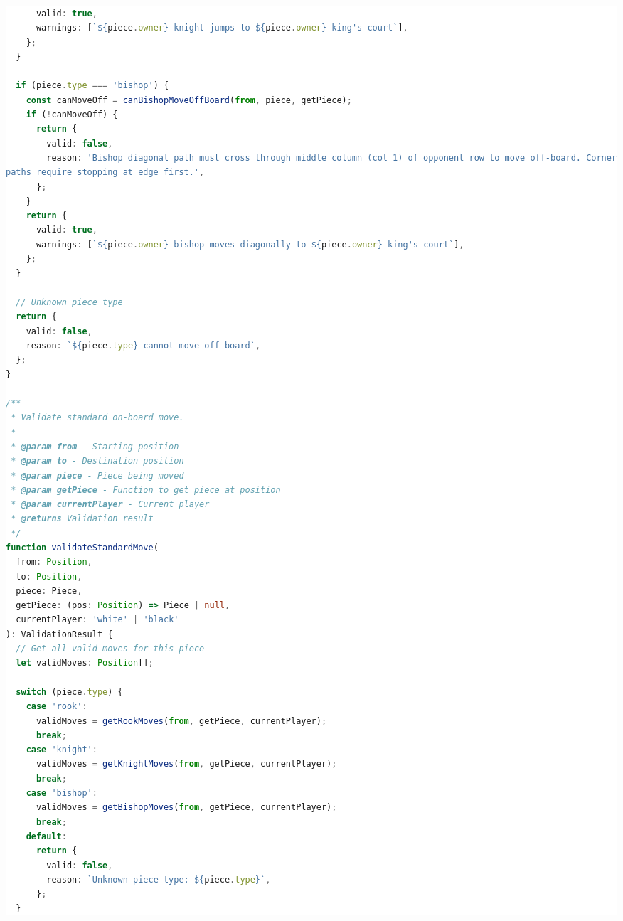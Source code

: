 ```typescript
      valid: true,
      warnings: [`${piece.owner} knight jumps to ${piece.owner} king's court`],
    };
  }

  if (piece.type === 'bishop') {
    const canMoveOff = canBishopMoveOffBoard(from, piece, getPiece);
    if (!canMoveOff) {
      return {
        valid: false,
        reason: 'Bishop diagonal path must cross through middle column (col 1) of opponent row to move off-board. Corner paths require stopping at edge first.',
      };
    }
    return {
      valid: true,
      warnings: [`${piece.owner} bishop moves diagonally to ${piece.owner} king's court`],
    };
  }

  // Unknown piece type
  return {
    valid: false,
    reason: `${piece.type} cannot move off-board`,
  };
}

/**
 * Validate standard on-board move.
 *
 * @param from - Starting position
 * @param to - Destination position
 * @param piece - Piece being moved
 * @param getPiece - Function to get piece at position
 * @param currentPlayer - Current player
 * @returns Validation result
 */
function validateStandardMove(
  from: Position,
  to: Position,
  piece: Piece,
  getPiece: (pos: Position) => Piece | null,
  currentPlayer: 'white' | 'black'
): ValidationResult {
  // Get all valid moves for this piece
  let validMoves: Position[];

  switch (piece.type) {
    case 'rook':
      validMoves = getRookMoves(from, getPiece, currentPlayer);
      break;
    case 'knight':
      validMoves = getKnightMoves(from, getPiece, currentPlayer);
      break;
    case 'bishop':
      validMoves = getBishopMoves(from, getPiece, currentPlayer);
      break;
    default:
      return {
        valid: false,
        reason: `Unknown piece type: ${piece.type}`,
      };
  }
```